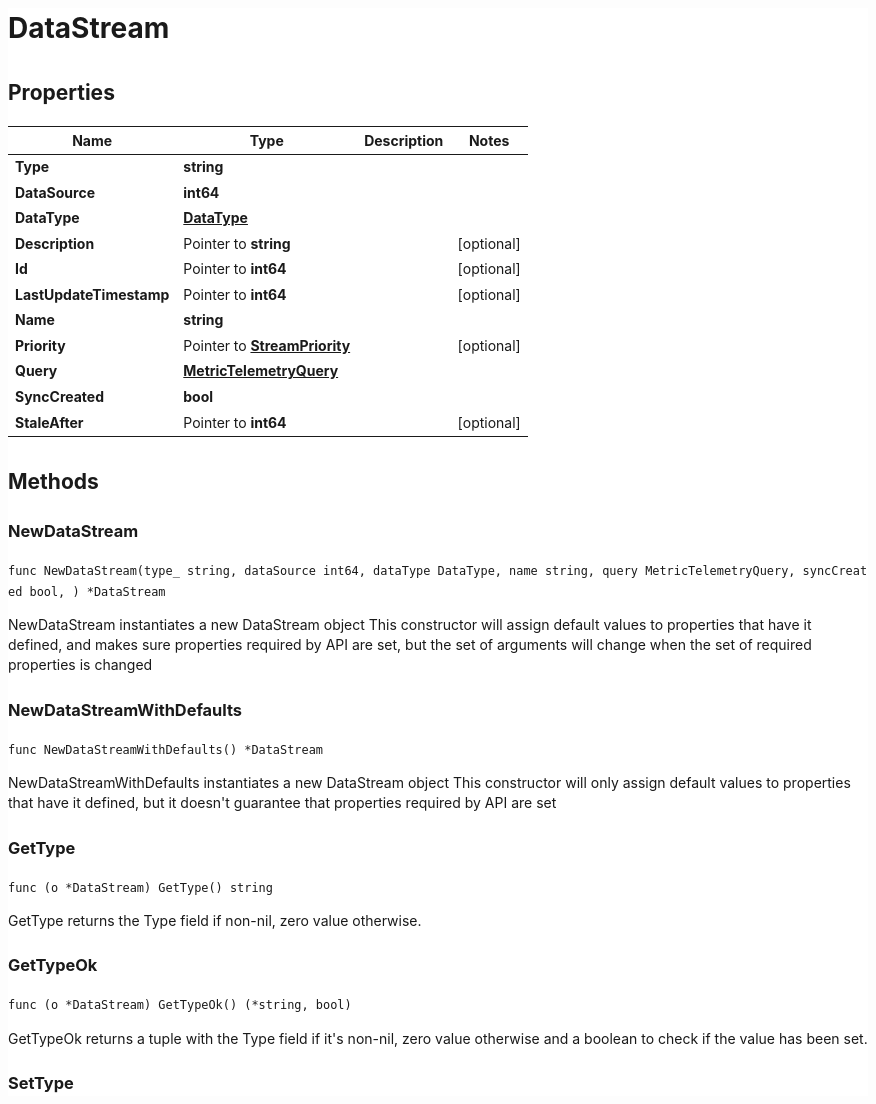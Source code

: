 # DataStream

## Properties

Name | Type | Description | Notes
------------ | ------------- | ------------- | -------------
**Type** | **string** |  | 
**DataSource** | **int64** |  | 
**DataType** | [**DataType**](DataType.md) |  | 
**Description** | Pointer to **string** |  | [optional] 
**Id** | Pointer to **int64** |  | [optional] 
**LastUpdateTimestamp** | Pointer to **int64** |  | [optional] 
**Name** | **string** |  | 
**Priority** | Pointer to [**StreamPriority**](StreamPriority.md) |  | [optional] 
**Query** | [**MetricTelemetryQuery**](MetricTelemetryQuery.md) |  | 
**SyncCreated** | **bool** |  | 
**StaleAfter** | Pointer to **int64** |  | [optional] 

## Methods

### NewDataStream

`func NewDataStream(type_ string, dataSource int64, dataType DataType, name string, query MetricTelemetryQuery, syncCreated bool, ) *DataStream`

NewDataStream instantiates a new DataStream object
This constructor will assign default values to properties that have it defined,
and makes sure properties required by API are set, but the set of arguments
will change when the set of required properties is changed

### NewDataStreamWithDefaults

`func NewDataStreamWithDefaults() *DataStream`

NewDataStreamWithDefaults instantiates a new DataStream object
This constructor will only assign default values to properties that have it defined,
but it doesn't guarantee that properties required by API are set

### GetType

`func (o *DataStream) GetType() string`

GetType returns the Type field if non-nil, zero value otherwise.

### GetTypeOk

`func (o *DataStream) GetTypeOk() (*string, bool)`

GetTypeOk returns a tuple with the Type field if it's non-nil, zero value otherwise
and a boolean to check if the value has been set.

### SetType
